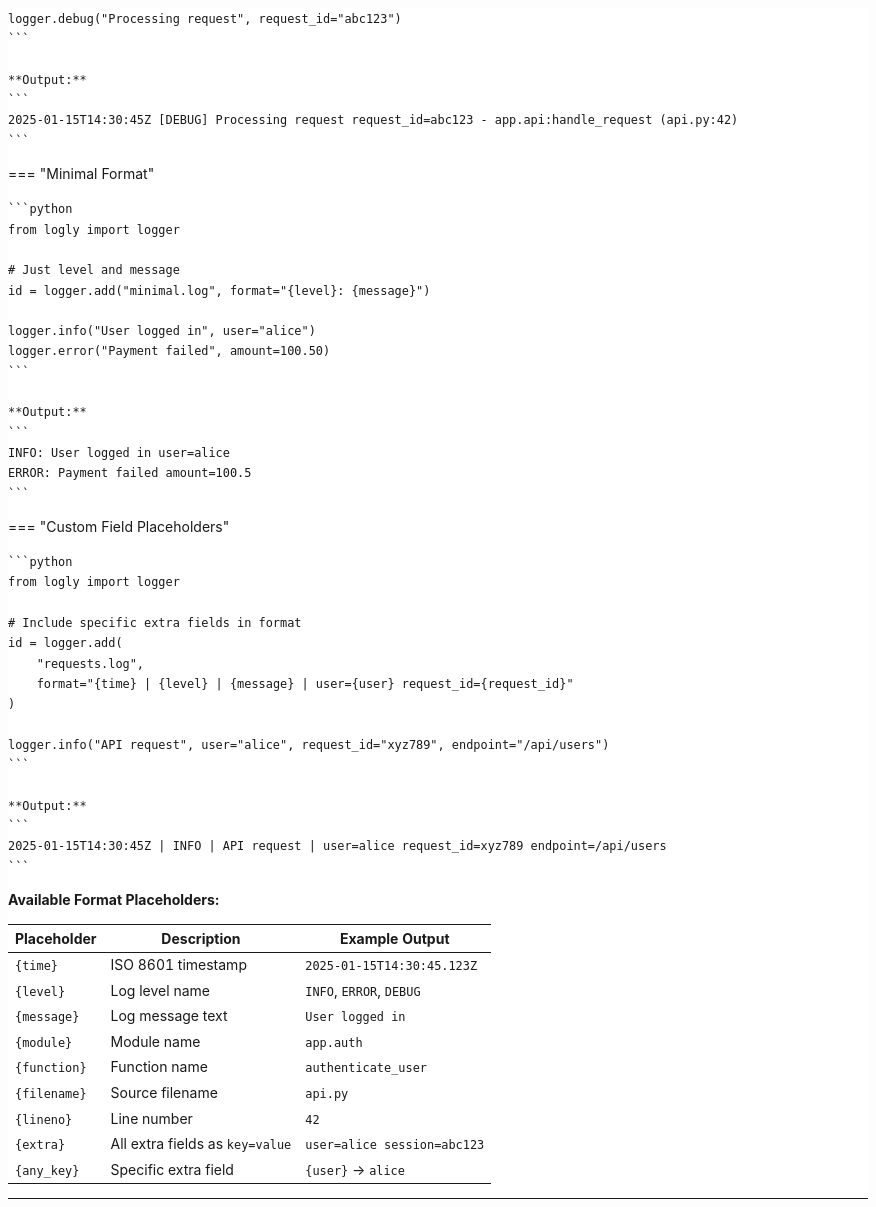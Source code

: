     logger.debug("Processing request", request_id="abc123")
    ```

    **Output:**
    ```
    2025-01-15T14:30:45Z [DEBUG] Processing request request_id=abc123 - app.api:handle_request (api.py:42)
    ```

=== "Minimal Format"

    ```python
    from logly import logger

    # Just level and message
    id = logger.add("minimal.log", format="{level}: {message}")

    logger.info("User logged in", user="alice")
    logger.error("Payment failed", amount=100.50)
    ```

    **Output:**
    ```
    INFO: User logged in user=alice
    ERROR: Payment failed amount=100.5
    ```

=== "Custom Field Placeholders"

    ```python
    from logly import logger

    # Include specific extra fields in format
    id = logger.add(
        "requests.log",
        format="{time} | {level} | {message} | user={user} request_id={request_id}"
    )

    logger.info("API request", user="alice", request_id="xyz789", endpoint="/api/users")
    ```

    **Output:**
    ```
    2025-01-15T14:30:45Z | INFO | API request | user=alice request_id=xyz789 endpoint=/api/users
    ```

**Available Format Placeholders:**

| Placeholder | Description | Example Output |
|-------------|-------------|----------------|
| `{time}` | ISO 8601 timestamp | `2025-01-15T14:30:45.123Z` |
| `{level}` | Log level name | `INFO`, `ERROR`, `DEBUG` |
| `{message}` | Log message text | `User logged in` |
| `{module}` | Module name | `app.auth` |
| `{function}` | Function name | `authenticate_user` |
| `{filename}` | Source filename | `api.py` |
| `{lineno}` | Line number | `42` |
| `{extra}` | All extra fields as `key=value` | `user=alice session=abc123` |
| `{any_key}` | Specific extra field | `{user}` → `alice` |

---